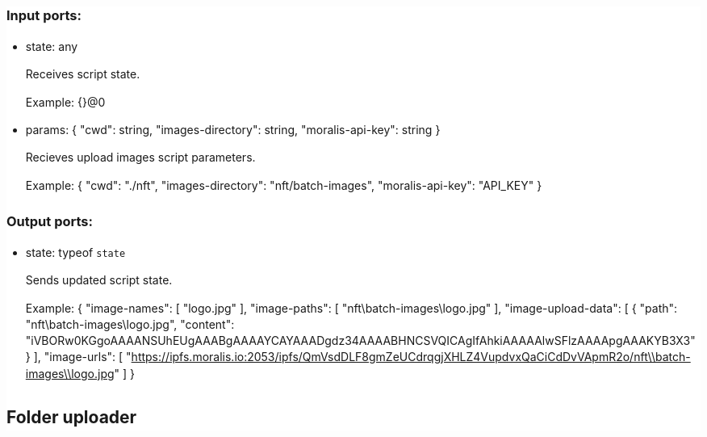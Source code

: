 ### Input ports: 
* state: any

    Receives script state.
    
    Example:
    {}@0


* params: {
  "cwd": string,
  "images-directory": string,
  "moralis-api-key": string
}


    Recieves upload images script parameters.
    
    Example:
    {
      "cwd": "./nft",
      "images-directory": "nft/batch-images",
      "moralis-api-key": "API_KEY"
    }


### Output ports: 
* state: typeof `state`

    Sends updated script state.
    
    Example:
    {
      "image-names": [
        "logo.jpg"
      ],
      "image-paths": [
        "nft\\batch-images\\logo.jpg"
      ],
      "image-upload-data": [
        {
          "path": "nft\\batch-images\\logo.jpg",
          "content": "iVBORw0KGgoAAAANSUhEUgAAABgAAAAYCAYAAADgdz34AAAABHNCSVQICAgIfAhkiAAAAAlwSFlzAAAApgAAAKYB3X3"
        }
      ],
      "image-urls": [
    	"https://ipfs.moralis.io:2053/ipfs/QmVsdDLF8gmZeUCdrqgjXHLZ4VupdvxQaCiCdDvVApmR2o/nft\\batch-images\\logo.jpg"
      ]
    }




## Folder uploader
